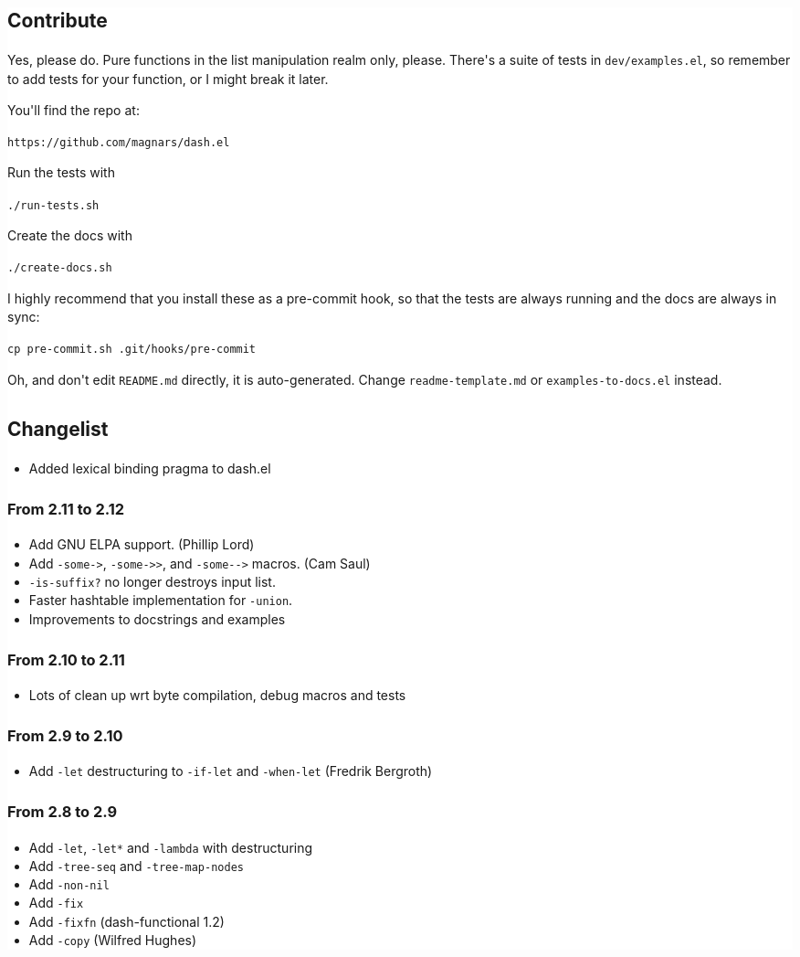 
## Contribute

Yes, please do. Pure functions in the list manipulation realm only,
please. There's a suite of tests in `dev/examples.el`, so remember to add
tests for your function, or I might break it later.

You'll find the repo at:

    https://github.com/magnars/dash.el

Run the tests with

    ./run-tests.sh

Create the docs with

    ./create-docs.sh

I highly recommend that you install these as a pre-commit hook, so that
the tests are always running and the docs are always in sync:

    cp pre-commit.sh .git/hooks/pre-commit

Oh, and don't edit `README.md` directly, it is auto-generated.
Change `readme-template.md` or `examples-to-docs.el` instead.

## Changelist

- Added lexical binding pragma to dash.el

### From 2.11 to 2.12

- Add GNU ELPA support. (Phillip Lord)
- Add `-some->`, `-some->>`, and `-some-->` macros. (Cam Saul)
- `-is-suffix?` no longer destroys input list.
- Faster hashtable implementation for `-union`.
- Improvements to docstrings and examples

### From 2.10 to 2.11

- Lots of clean up wrt byte compilation, debug macros and tests

### From 2.9 to 2.10

- Add `-let` destructuring to `-if-let` and `-when-let` (Fredrik Bergroth)

### From 2.8 to 2.9

- Add `-let`, `-let*` and `-lambda` with destructuring
- Add `-tree-seq` and `-tree-map-nodes`
- Add `-non-nil`
- Add `-fix`
- Add `-fixfn` (dash-functional 1.2)
- Add `-copy` (Wilfred Hughes)
